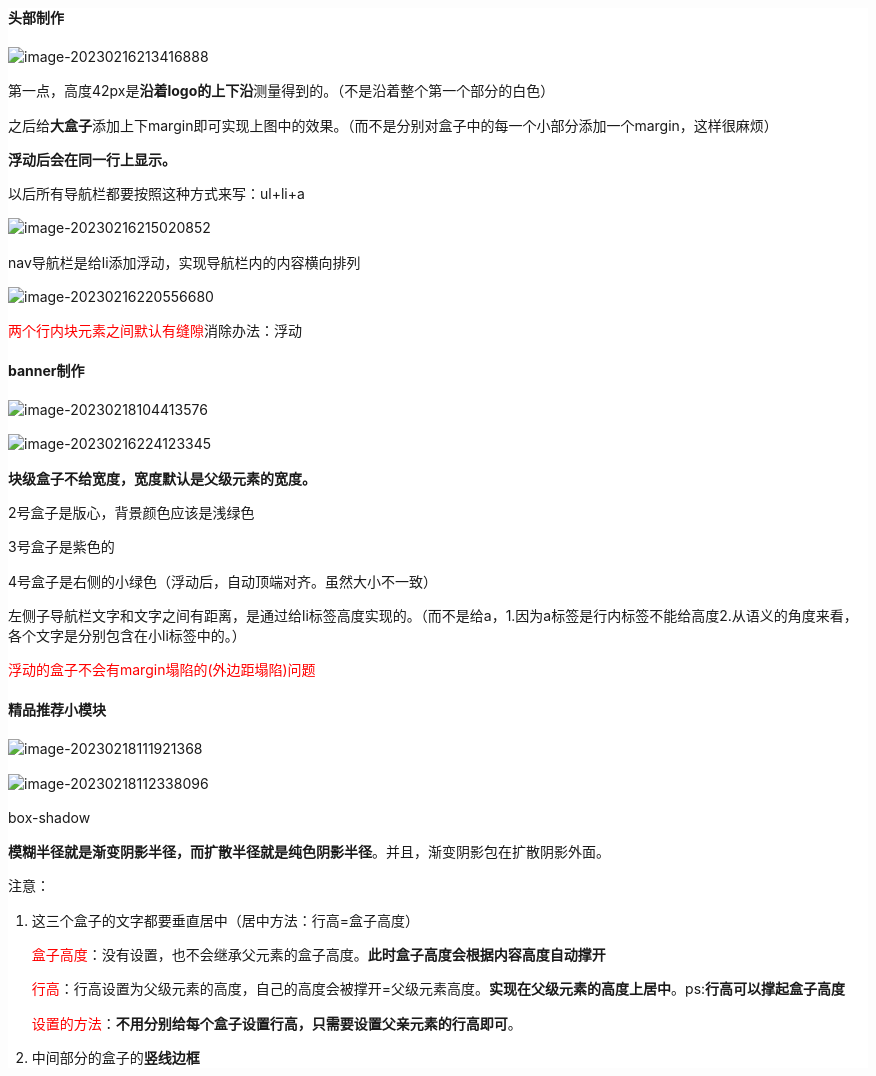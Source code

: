 #### 头部制作

![image-20230216213416888](image-20230216213416888.png)

第一点，高度42px是**沿着logo的上下沿**测量得到的。（不是沿着整个第一个部分的白色）

之后给**大盒子**添加上下margin即可实现上图中的效果。（而不是分别对盒子中的每一个小部分添加一个margin，这样很麻烦）

**浮动后会在同一行上显示。**

以后所有导航栏都要按照这种方式来写：ul+li+a

![image-20230216215020852](image-20230216215020852.png)

nav导航栏是给li添加浮动，实现导航栏内的内容横向排列

![image-20230216220556680](image-20230216220556680.png)

<font color=red>两个行内块元素之间默认有缝隙</font>消除办法：浮动

#### banner制作

![image-20230218104413576](image-20230218104413576.png)

![image-20230216224123345](image-20230216224123345.png)

**块级盒子不给宽度，宽度默认是父级元素的宽度。**

2号盒子是版心，背景颜色应该是浅绿色

3号盒子是紫色的

4号盒子是右侧的小绿色（浮动后，自动顶端对齐。虽然大小不一致）

左侧子导航栏文字和文字之间有距离，是通过给li标签高度实现的。（而不是给a，1.因为a标签是行内标签不能给高度2.从语义的角度来看，各个文字是分别包含在小li标签中的。）

<font color=red>浮动的盒子不会有margin塌陷的(外边距塌陷)问题</font>

#### 精品推荐小模块

![image-20230218111921368](image-20230218111921368.png)

![image-20230218112338096](image-20230218112338096.png)

box-shadow

**模糊半径就是渐变阴影半径，而扩散半径就是纯色阴影半径**。并且，渐变阴影包在扩散阴影外面。

注意：

1. 这三个盒子的文字都要垂直居中（居中方法：行高=盒子高度）

   <font color=red>盒子高度</font>：没有设置，也不会继承父元素的盒子高度。**此时盒子高度会根据内容高度自动撑开**

   <font color=red>行高</font>：行高设置为父级元素的高度，自己的高度会被撑开=父级元素高度。**实现在父级元素的高度上居中**。ps:**行高可以撑起盒子高度**

   <font color=red>设置的方法</font>：**不用分别给每个盒子设置行高，只需要设置父亲元素的行高即可**。

2. 中间部分的盒子的**竖线边框**
